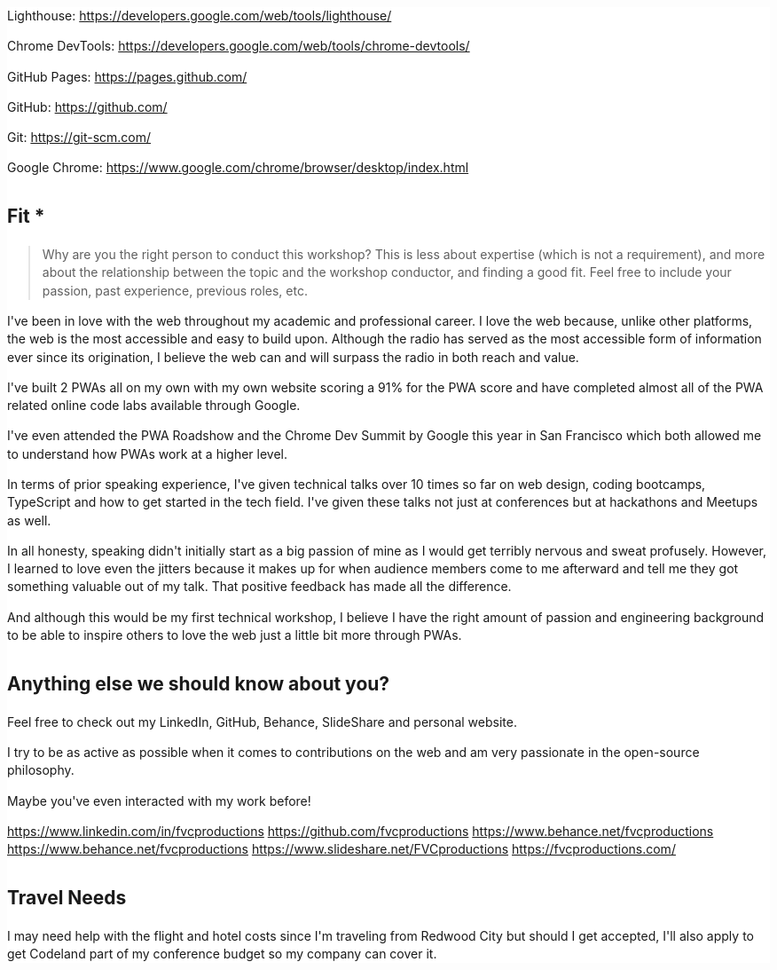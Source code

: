 Lighthouse: https://developers.google.com/web/tools/lighthouse/

Chrome DevTools: https://developers.google.com/web/tools/chrome-devtools/

GitHub Pages: https://pages.github.com/

GitHub: https://github.com/

Git: https://git-scm.com/

Google Chrome: https://www.google.com/chrome/browser/desktop/index.html

## Fit *

> Why are you the right person to conduct this workshop? This is less about expertise (which is not a requirement), and more about the relationship between the topic and the workshop conductor, and finding a good fit. Feel free to include your passion, past experience, previous roles, etc.

I've been in love with the web throughout my academic and professional career. I love the web because, unlike other platforms, the web is the most accessible and easy to build upon. Although the radio has served as the most accessible form of information ever since its origination, I believe the web can and will surpass the radio in both reach and value.

I've built 2 PWAs all on my own with my own website scoring a 91% for the PWA score and have completed almost all of the PWA related online code labs available through Google.

I've even attended the PWA Roadshow and the Chrome Dev Summit by Google this year in San Francisco which both allowed me to understand how PWAs work at a higher level.

In terms of prior speaking experience, I've given technical talks over 10 times so far on web design, coding bootcamps, TypeScript and how to get started in the tech field. I've given these talks not just at conferences but at hackathons and Meetups as well.

In all honesty, speaking didn't initially start as a big passion of mine as I would get terribly nervous and sweat profusely. However, I learned to love even the jitters because it makes up for when audience members come to me afterward and tell me they got something valuable out of my talk. That positive feedback has made all the difference.

And although this would be my first technical workshop, I believe I have the right amount of passion and engineering background to be able to inspire others to love the web just a little bit more through PWAs.

## Anything else we should know about you?

Feel free to check out my LinkedIn, GitHub, Behance, SlideShare and personal website.

I try to be as active as possible when it comes to contributions on the web and am very passionate in the open-source philosophy.

Maybe you've even interacted with my work before!

https://www.linkedin.com/in/fvcproductions
https://github.com/fvcproductions
https://www.behance.net/fvcproductions
https://www.behance.net/fvcproductions
https://www.slideshare.net/FVCproductions
https://fvcproductions.com/

## Travel Needs

I may need help with the flight and hotel costs since I'm traveling from Redwood City but should I get accepted, I'll also apply to get Codeland part of my conference budget so my company can cover it.